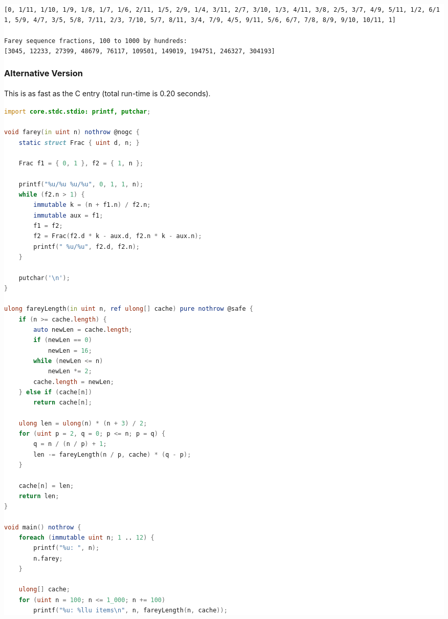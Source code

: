 ```txt
[0, 1/11, 1/10, 1/9, 1/8, 1/7, 1/6, 2/11, 1/5, 2/9, 1/4, 3/11, 2/7, 3/10, 1/3, 4/11, 3/8, 2/5, 3/7, 4/9, 5/11, 1/2, 6/11, 5/9, 4/7, 3/5, 5/8, 7/11, 2/3, 7/10, 5/7, 8/11, 3/4, 7/9, 4/5, 9/11, 5/6, 6/7, 7/8, 8/9, 9/10, 10/11, 1]

Farey sequence fractions, 100 to 1000 by hundreds:
[3045, 12233, 27399, 48679, 76117, 109501, 149019, 194751, 246327, 304193]
```



### Alternative Version

This is as fast as the C entry (total run-time is 0.20 seconds).
```d
import core.stdc.stdio: printf, putchar;

void farey(in uint n) nothrow @nogc {
    static struct Frac { uint d, n; }

    Frac f1 = { 0, 1 }, f2 = { 1, n };

    printf("%u/%u %u/%u", 0, 1, 1, n);
    while (f2.n > 1) {
        immutable k = (n + f1.n) / f2.n;
        immutable aux = f1;
        f1 = f2;
        f2 = Frac(f2.d * k - aux.d, f2.n * k - aux.n);
        printf(" %u/%u", f2.d, f2.n);
    }

    putchar('\n');
}

ulong fareyLength(in uint n, ref ulong[] cache) pure nothrow @safe {
    if (n >= cache.length) {
        auto newLen = cache.length;
        if (newLen == 0)
            newLen = 16;
        while (newLen <= n)
            newLen *= 2;
        cache.length = newLen;
    } else if (cache[n])
        return cache[n];

    ulong len = ulong(n) * (n + 3) / 2;
    for (uint p = 2, q = 0; p <= n; p = q) {
        q = n / (n / p) + 1;
        len -= fareyLength(n / p, cache) * (q - p);
    }

    cache[n] = len;
    return len;
}

void main() nothrow {
    foreach (immutable uint n; 1 .. 12) {
        printf("%u: ", n);
        n.farey;
    }

    ulong[] cache;
    for (uint n = 100; n <= 1_000; n += 100)
        printf("%u: %llu items\n", n, fareyLength(n, cache));

```